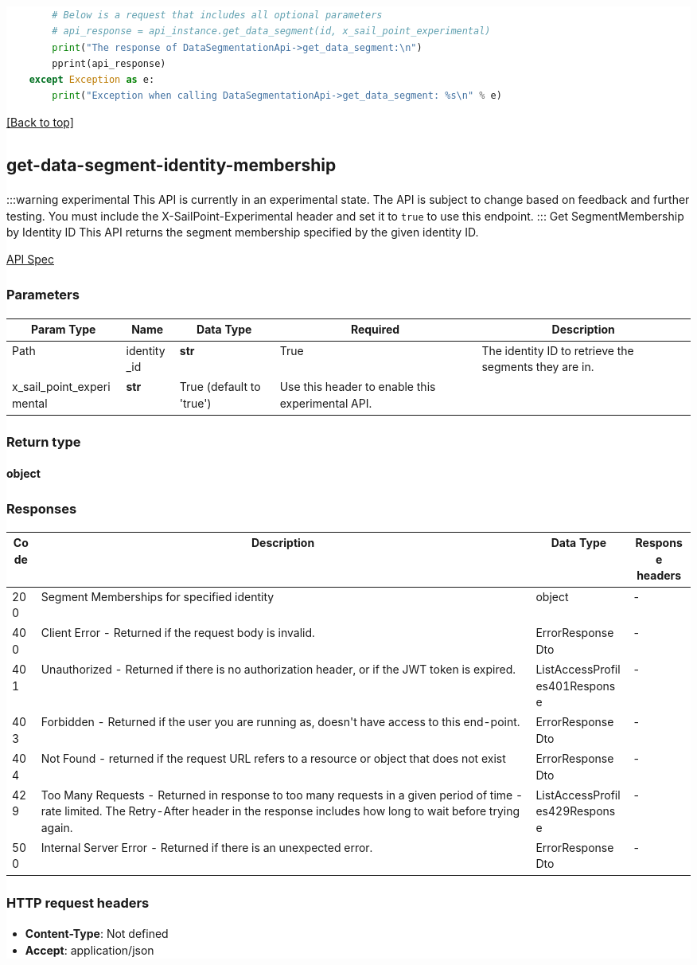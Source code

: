 ```python
        # Below is a request that includes all optional parameters
        # api_response = api_instance.get_data_segment(id, x_sail_point_experimental)
        print("The response of DataSegmentationApi->get_data_segment:\n")
        pprint(api_response)
    except Exception as e:
        print("Exception when calling DataSegmentationApi->get_data_segment: %s\n" % e)
```



[[Back to top]](#) 

## get-data-segment-identity-membership
:::warning experimental 
This API is currently in an experimental state. The API is subject to change based on feedback and further testing. You must include the X-SailPoint-Experimental header and set it to `true` to use this endpoint.
:::
Get SegmentMembership by Identity ID
This API returns the segment membership specified by the given identity ID.

[API Spec](https://developer.sailpoint.com/docs/api/v2024/get-data-segment-identity-membership)

### Parameters 

Param Type | Name | Data Type | Required  | Description
------------- | ------------- | ------------- | ------------- | ------------- 
Path   | identity_id | **str** | True  | The identity ID to retrieve the segments they are in.
   | x_sail_point_experimental | **str** | True  (default to 'true') | Use this header to enable this experimental API.

### Return type
**object**

### Responses
Code | Description  | Data Type | Response headers |
------------- | ------------- | ------------- |------------------|
200 | Segment Memberships for specified identity | object |  -  |
400 | Client Error - Returned if the request body is invalid. | ErrorResponseDto |  -  |
401 | Unauthorized - Returned if there is no authorization header, or if the JWT token is expired. | ListAccessProfiles401Response |  -  |
403 | Forbidden - Returned if the user you are running as, doesn&#39;t have access to this end-point. | ErrorResponseDto |  -  |
404 | Not Found - returned if the request URL refers to a resource or object that does not exist | ErrorResponseDto |  -  |
429 | Too Many Requests - Returned in response to too many requests in a given period of time - rate limited. The Retry-After header in the response includes how long to wait before trying again. | ListAccessProfiles429Response |  -  |
500 | Internal Server Error - Returned if there is an unexpected error. | ErrorResponseDto |  -  |

### HTTP request headers
 - **Content-Type**: Not defined
 - **Accept**: application/json
